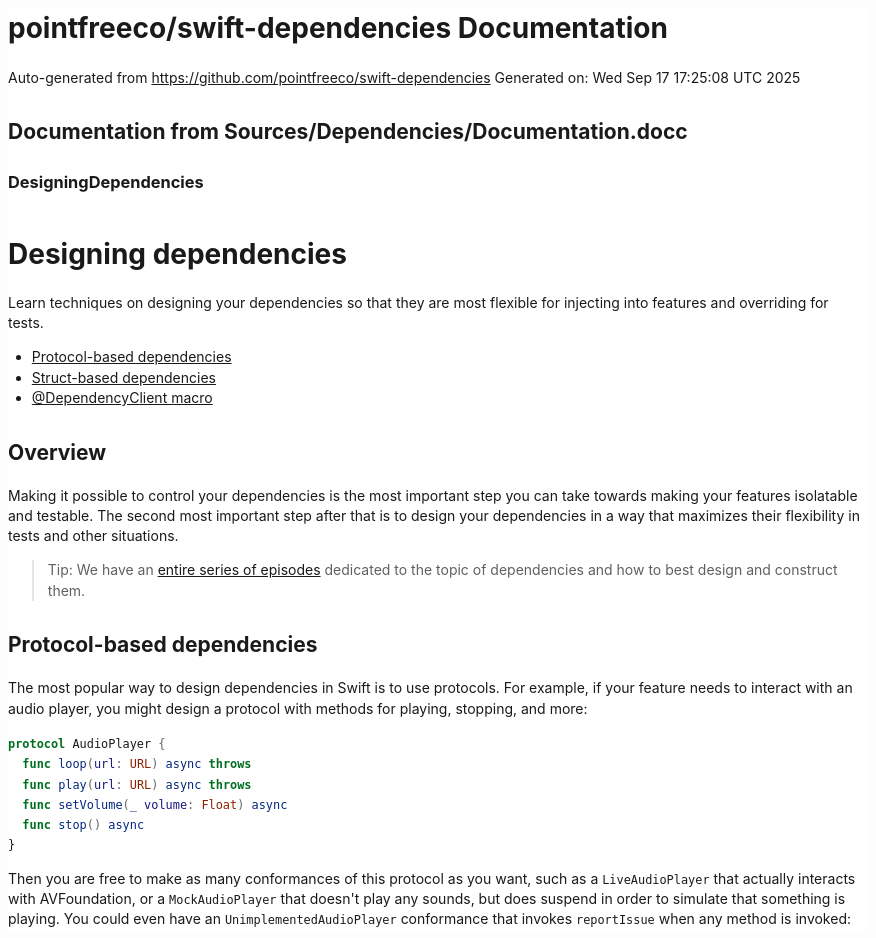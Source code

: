 # pointfreeco/swift-dependencies Documentation

Auto-generated from https://github.com/pointfreeco/swift-dependencies
Generated on: Wed Sep 17 17:25:08 UTC 2025

## Documentation from Sources/Dependencies/Documentation.docc

### DesigningDependencies

# Designing dependencies

Learn techniques on designing your dependencies so that they are most flexible for injecting into
features and overriding for tests.

* [Protocol-based dependencies](#Protocol-based-dependencies)
* [Struct-based dependencies](#Struct-based-dependencies)
* [@DependencyClient macro](#DependencyClient-macro)

## Overview

Making it possible to control your dependencies is the most important step you can take towards
making your features isolatable and testable. The second most important step after that is to design
your dependencies in a way that maximizes their flexibility in tests and other situations.

> Tip: We have an [entire series of episodes][designing-deps] dedicated to the topic of dependencies
> and how to best design and construct them.

## Protocol-based dependencies

The most popular way to design dependencies in Swift is to use protocols. For example, if your
feature needs to interact with an audio player, you might design a protocol with methods for
playing, stopping, and more:

```swift
protocol AudioPlayer {
  func loop(url: URL) async throws
  func play(url: URL) async throws
  func setVolume(_ volume: Float) async
  func stop() async
}
```

Then you are free to make as many conformances of this protocol as you want, such as a
`LiveAudioPlayer` that actually interacts with AVFoundation, or a `MockAudioPlayer` that doesn't
play any sounds, but does suspend in order to simulate that something is playing. You could even
have an `UnimplementedAudioPlayer` conformance that invokes `reportIssue` when any method is 
invoked:


[designing-deps]: https://www.pointfree.co/collections/dependencies
[issue-reporting-gh]: http://github.com/pointfreeco/swift-issue-reporting
[task-copy-locals-code]: https://github.com/apple/swift/blob/60952b868d46fc9a83619f747a7f92b5534fb632/stdlib/public/Concurrency/Task.swift#L500-L509
[task-init-docs]: https://developer.apple.com/documentation/swift/task/init(priority:operation:)-5k89c
[group-add-task-docs]: https://developer.apple.com/documentation/swift/taskgroup/addtask(priority:operation:)
[tasklocal-withvalue-docs]: https://developer.apple.com/documentation/swift/tasklocal/withvalue(_:operation:file:line:)-1xjor
[unimplemented-docs]: https://pointfreeco.github.io/xctest-dynamic-overlay/main/documentation/xctestdynamicoverlay/unimplemented(_:fileid:line:)-5098a
[issue-reporting-gh]: http://github.com/pointfreeco/xctest-dynamic-overlay
[swift-identified-collections]: https://github.com/pointfreeco/swift-identified-collections
[environment-values-docs]: https://developer.apple.com/documentation/swiftui/environmentvalues
[immediate-clock-docs]: https://pointfreeco.github.io/swift-clocks/main/documentation/clocks/immediateclock
[environment-values-docs]: https://developer.apple.com/documentation/swiftui/environmentvalues
[tca-gh]: http://github.com/pointfreeco/swift-composable-architecture
[env-values-docs]: https://developer.apple.com/documentation/swiftui/environment-values
[env-view-modifier-docs]: https://developer.apple.com/documentation/swiftui/view/environment(_:_:)
[issue-reporting-gh]: http://github.com/pointfreeco/swift-issue-reporting
[clocks-collection]: https://www.pointfree.co/collections/concurrency/clocks